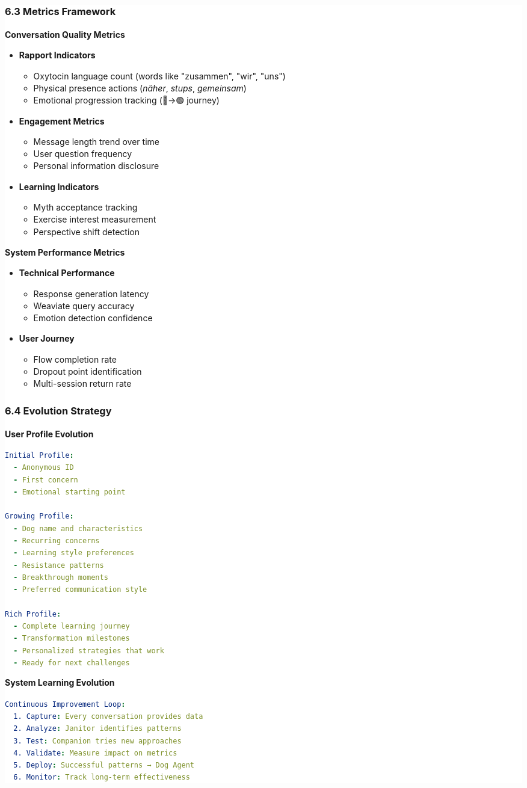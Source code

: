 ### 6.3 Metrics Framework

**Conversation Quality Metrics**
- **Rapport Indicators**
  - Oxytocin language count (words like "zusammen", "wir", "uns")
  - Physical presence actions (*näher*, *stups*, *gemeinsam*)
  - Emotional progression tracking (🔴→🟢 journey)
  
- **Engagement Metrics**
  - Message length trend over time
  - User question frequency
  - Personal information disclosure
  
- **Learning Indicators**
  - Myth acceptance tracking
  - Exercise interest measurement
  - Perspective shift detection

**System Performance Metrics**
- **Technical Performance**
  - Response generation latency
  - Weaviate query accuracy
  - Emotion detection confidence
  
- **User Journey**
  - Flow completion rate
  - Dropout point identification
  - Multi-session return rate

### 6.4 Evolution Strategy

**User Profile Evolution**
```yaml
Initial Profile:
  - Anonymous ID
  - First concern
  - Emotional starting point

Growing Profile:
  - Dog name and characteristics
  - Recurring concerns
  - Learning style preferences
  - Resistance patterns
  - Breakthrough moments
  - Preferred communication style

Rich Profile:
  - Complete learning journey
  - Transformation milestones
  - Personalized strategies that work
  - Ready for next challenges
```

**System Learning Evolution**
```yaml
Continuous Improvement Loop:
  1. Capture: Every conversation provides data
  2. Analyze: Janitor identifies patterns
  3. Test: Companion tries new approaches
  4. Validate: Measure impact on metrics
  5. Deploy: Successful patterns → Dog Agent
  6. Monitor: Track long-term effectiveness
```
